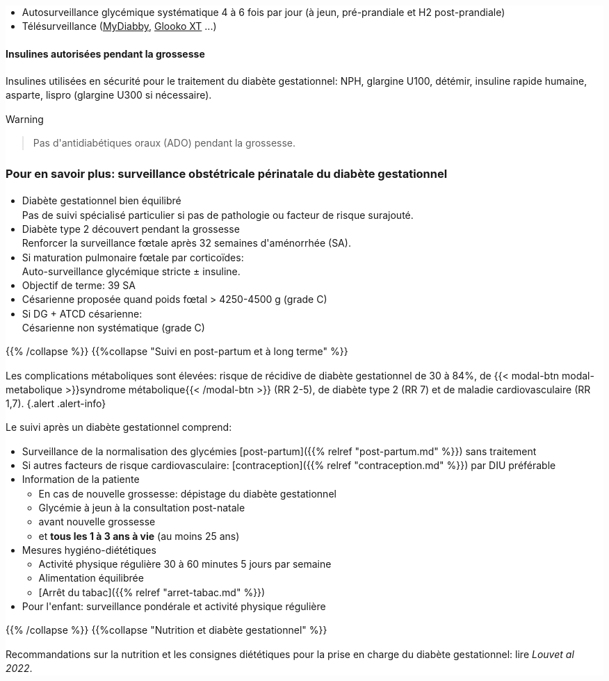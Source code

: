 - Autosurveillance glycémique systématique 4 à 6 fois par jour (à jeun, pré-prandiale et H2 post-prandiale)
- Télésurveillance ([MyDiabby](https://www.mydiabby.com), [Glooko XT](https://glookoxt.com) ...)

#### Insulines autorisées pendant la grossesse

Insulines utilisées en sécurité pour le traitement du diabète gestationnel: NPH, glargine U100, détémir, insuline rapide humaine, asparte, lispro (glargine U300 si nécessaire).

> [!WARNING]
> >Pas d'antidiabétiques oraux (ADO) pendant la grossesse.

### Pour en savoir plus: surveillance obstétricale périnatale du diabète gestationnel

- Diabète gestationnel bien équilibré  
  Pas de suivi spécialisé particulier si pas de pathologie ou facteur de risque surajouté.
- Diabète type 2 découvert pendant la grossesse  
  Renforcer la surveillance fœtale après 32 semaines d'aménorrhée (SA).
- Si maturation pulmonaire fœtale par corticoïdes:  
  Auto-surveillance glycémique stricte ± insuline.
- Objectif de terme: 39 SA
- Césarienne proposée quand poids fœtal > 4250-4500 g (grade C)
- Si DG + ATCD césarienne:  
  Césarienne non systématique (grade C)

{{% /collapse %}}
{{%collapse "Suivi en post-partum et à long terme" %}}

Les complications métaboliques sont élevées: risque de récidive de diabète gestationnel de 30 à 84%, de {{< modal-btn modal-metabolique >}}syndrome métabolique{{< /modal-btn >}} (RR 2-5), de diabète type 2 (RR 7) et de maladie cardiovasculaire (RR 1,7).
{.alert .alert-info}

Le suivi après un diabète gestationnel comprend:

- Surveillance de la normalisation des glycémies [post-partum]({{% relref "post-partum.md" %}}) sans traitement
- Si autres facteurs de risque cardiovasculaire: [contraception]({{% relref "contraception.md" %}}) par DIU préférable
- Information de la patiente
  - En cas de nouvelle grossesse: dépistage du diabète gestationnel
  - Glycémie à jeun à la consultation post-natale
  - avant nouvelle grossesse
  - et **tous les 1 à 3 ans à vie** (au moins 25 ans)
- Mesures hygiéno-diététiques
  - Activité physique régulière 30 à 60 minutes 5 jours par semaine
  - Alimentation équilibrée
  - [Arrêt du tabac]({{% relref "arret-tabac.md" %}})
- Pour l'enfant: surveillance pondérale et activité physique régulière

{{% /collapse %}}
{{%collapse "Nutrition et diabète gestationnel" %}}

Recommandations sur la nutrition et les consignes diététiques pour la prise en charge du diabète gestationnel: lire *Louvet al 2022*.
